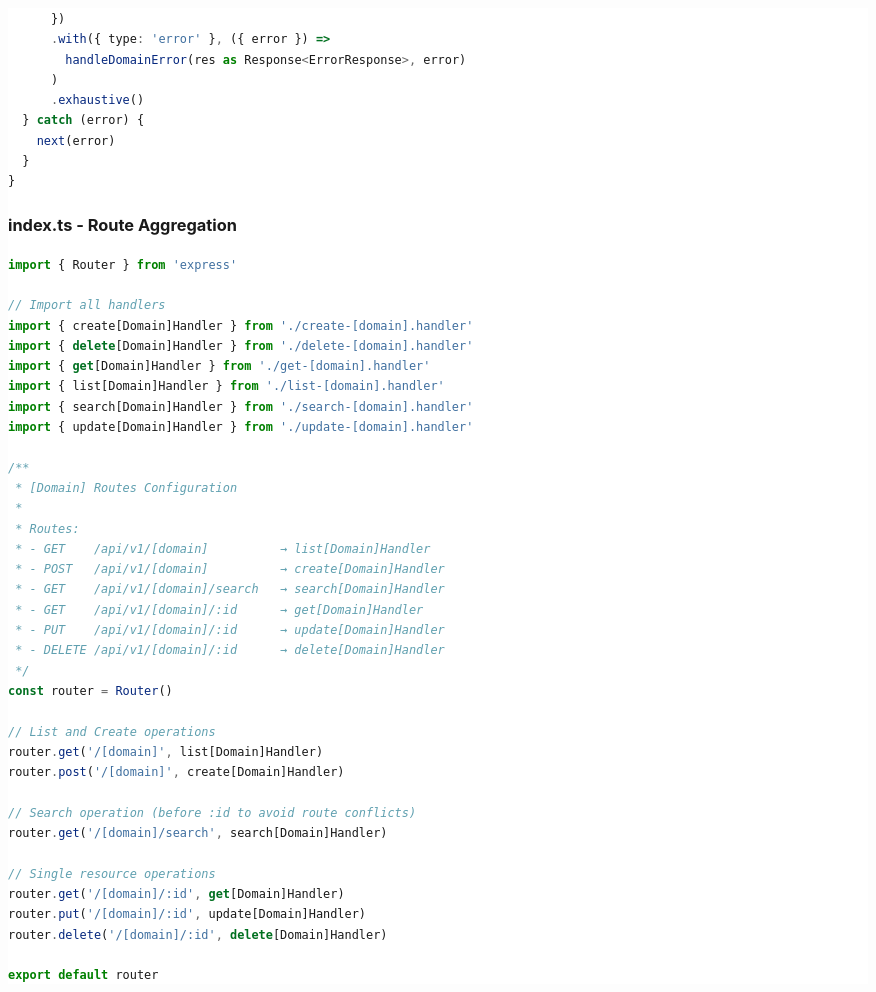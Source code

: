```typescript
      })
      .with({ type: 'error' }, ({ error }) =>
        handleDomainError(res as Response<ErrorResponse>, error)
      )
      .exhaustive()
  } catch (error) {
    next(error)
  }
}
```

### index.ts - Route Aggregation

```typescript
import { Router } from 'express'

// Import all handlers
import { create[Domain]Handler } from './create-[domain].handler'
import { delete[Domain]Handler } from './delete-[domain].handler'
import { get[Domain]Handler } from './get-[domain].handler'
import { list[Domain]Handler } from './list-[domain].handler'
import { search[Domain]Handler } from './search-[domain].handler'
import { update[Domain]Handler } from './update-[domain].handler'

/**
 * [Domain] Routes Configuration
 *
 * Routes:
 * - GET    /api/v1/[domain]          → list[Domain]Handler
 * - POST   /api/v1/[domain]          → create[Domain]Handler
 * - GET    /api/v1/[domain]/search   → search[Domain]Handler
 * - GET    /api/v1/[domain]/:id      → get[Domain]Handler
 * - PUT    /api/v1/[domain]/:id      → update[Domain]Handler
 * - DELETE /api/v1/[domain]/:id      → delete[Domain]Handler
 */
const router = Router()

// List and Create operations
router.get('/[domain]', list[Domain]Handler)
router.post('/[domain]', create[Domain]Handler)

// Search operation (before :id to avoid route conflicts)
router.get('/[domain]/search', search[Domain]Handler)

// Single resource operations
router.get('/[domain]/:id', get[Domain]Handler)
router.put('/[domain]/:id', update[Domain]Handler)
router.delete('/[domain]/:id', delete[Domain]Handler)

export default router
```
